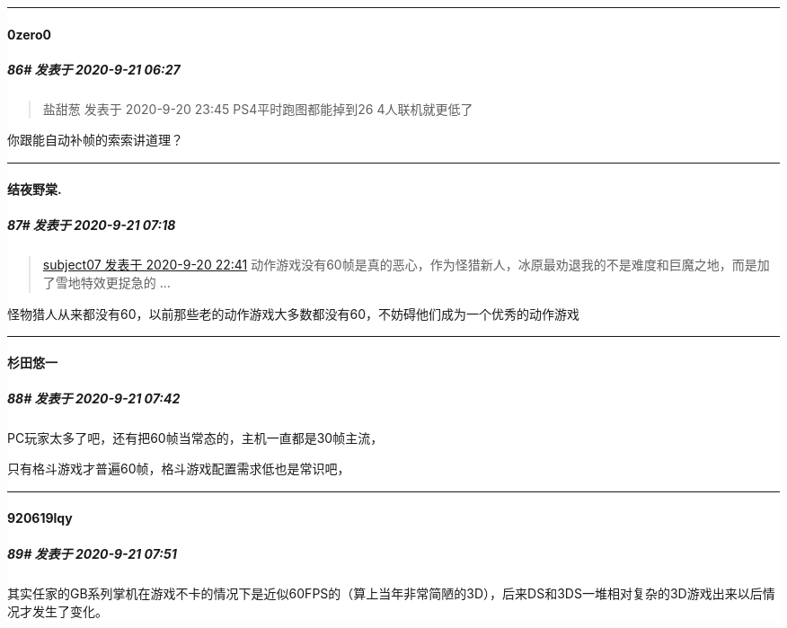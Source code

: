 

*****

####  0zero0  
##### 86#       发表于 2020-9-21 06:27



<blockquote>盐甜葱 发表于 2020-9-20 23:45
PS4平时跑图都能掉到26 4人联机就更低了</blockquote>
你跟能自动补帧的索索讲道理？







*****

####  结夜野棠.  
##### 87#       发表于 2020-9-21 07:18



<blockquote><a href="httphttps://bbs.saraba1st.com/2b/forum.php?mod=redirect&amp;goto=findpost&amp;pid=48798331&amp;ptid=1960916" target="_blank">subject07 发表于 2020-9-20 22:41</a>
动作游戏没有60帧是真的恶心，作为怪猎新人，冰原最劝退我的不是难度和巨魔之地，而是加了雪地特效更捉急的 ...</blockquote>
怪物猎人从来都没有60，以前那些老的动作游戏大多数都没有60，不妨碍他们成为一个优秀的动作游戏







*****

####  杉田悠一  
##### 88#       发表于 2020-9-21 07:42




PC玩家太多了吧，还有把60帧当常态的，主机一直都是30帧主流，

只有格斗游戏才普遍60帧，格斗游戏配置需求低也是常识吧，







*****

####  920619lqy  
##### 89#       发表于 2020-9-21 07:51




其实任家的GB系列掌机在游戏不卡的情况下是近似60FPS的（算上当年非常简陋的3D），后来DS和3DS一堆相对复杂的3D游戏出来以后情况才发生了变化。



